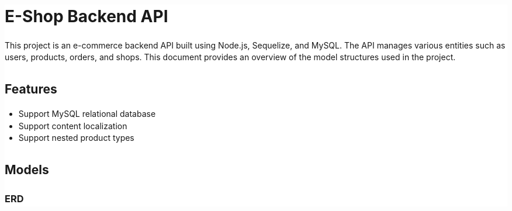 # E-Shop Backend API

This project is an e-commerce backend API built using Node.js, Sequelize, and MySQL. The API manages various entities such as users, products, orders, and shops. This document provides an overview of the model structures used in the project.

## Features

- Support MySQL relational database
- Support content localization
- Support nested product types

## Models

### ERD
